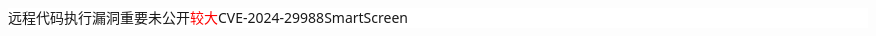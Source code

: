 远程代码执行漏洞</span></td><td align="center" valign="middle" colspan="1" rowspan="1" style="outline: 0px;word-break: break-all;hyphens: auto;border-color: rgb(70, 118, 217);visibility: visible;margin-bottom: 0px;font-family: system-ui, -apple-system, BlinkMacSystemFont, &#34;Helvetica Neue&#34;, &#34;PingFang SC&#34;, &#34;Hiragino Sans GB&#34;, &#34;Microsoft YaHei UI&#34;, &#34;Microsoft YaHei&#34;, Arial, sans-serif;letter-spacing: 0.544px;text-wrap: wrap;background-color: rgb(255, 255, 255);"><span style="font-family: system-ui, -apple-system, BlinkMacSystemFont, &#34;Helvetica Neue&#34;, &#34;PingFang SC&#34;, &#34;Hiragino Sans GB&#34;, &#34;Microsoft YaHei UI&#34;, &#34;Microsoft YaHei&#34;, Arial, sans-serif;text-align: -webkit-center;text-wrap: wrap;background-color: rgb(255, 255, 255);font-size: 14px;letter-spacing: normal;">重</span><span style="font-family: system-ui, -apple-system, BlinkMacSystemFont, &#34;Helvetica Neue&#34;, &#34;PingFang SC&#34;, &#34;Hiragino Sans GB&#34;, &#34;Microsoft YaHei UI&#34;, &#34;Microsoft YaHei&#34;, Arial, sans-serif;text-align: -webkit-center;text-wrap: wrap;background-color: rgb(255, 255, 255);font-size: 14px;letter-spacing: normal;">要</span></td><td align="center" valign="middle" colspan="1" rowspan="1" style="outline: 0px;word-break: break-all;hyphens: auto;border-color: rgb(70, 118, 217);visibility: visible;margin-bottom: 0px;font-family: system-ui, -apple-system, BlinkMacSystemFont, &#34;Helvetica Neue&#34;, &#34;PingFang SC&#34;, &#34;Hiragino Sans GB&#34;, &#34;Microsoft YaHei UI&#34;, &#34;Microsoft YaHei&#34;, Arial, sans-serif;letter-spacing: 0.544px;text-wrap: wrap;background-color: rgb(255, 255, 255);"><span style="font-family: system-ui, -apple-system, BlinkMacSystemFont, &#34;Helvetica Neue&#34;, &#34;PingFang SC&#34;, &#34;Hiragino Sans GB&#34;, &#34;Microsoft YaHei UI&#34;, &#34;Microsoft YaHei&#34;, Arial, sans-serif;text-align: -webkit-center;text-wrap: wrap;background-color: rgb(255, 255, 255);font-size: 14px;letter-spacing: normal;">未</span><span style="font-family: system-ui, -apple-system, BlinkMacSystemFont, &#34;Helvetica Neue&#34;, &#34;PingFang SC&#34;, &#34;Hiragino Sans GB&#34;, &#34;Microsoft YaHei UI&#34;, &#34;Microsoft YaHei&#34;, Arial, sans-serif;text-align: -webkit-center;text-wrap: wrap;background-color: rgb(255, 255, 255);font-size: 14px;letter-spacing: normal;">公</span><span style="font-family: system-ui, -apple-system, BlinkMacSystemFont, &#34;Helvetica Neue&#34;, &#34;PingFang SC&#34;, &#34;Hiragino Sans GB&#34;, &#34;Microsoft YaHei UI&#34;, &#34;Microsoft YaHei&#34;, Arial, sans-serif;text-align: -webkit-center;text-wrap: wrap;background-color: rgb(255, 255, 255);font-size: 14px;letter-spacing: normal;">开</span></td><td align="center" valign="middle" colspan="1" rowspan="1" style="outline: 0px;word-break: break-all;hyphens: auto;border-color: rgb(70, 118, 217);visibility: visible;margin-bottom: 0px;font-family: system-ui, -apple-system, BlinkMacSystemFont, &#34;Helvetica Neue&#34;, &#34;PingFang SC&#34;, &#34;Hiragino Sans GB&#34;, &#34;Microsoft YaHei UI&#34;, &#34;Microsoft YaHei&#34;, Arial, sans-serif;letter-spacing: 0.544px;text-wrap: wrap;background-color: rgb(255, 255, 255);"><span style="color: rgb(255, 0, 0);font-family: system-ui, -apple-system, BlinkMacSystemFont, &#34;Helvetica Neue&#34;, &#34;PingFang SC&#34;, &#34;Hiragino Sans GB&#34;, &#34;Microsoft YaHei UI&#34;, &#34;Microsoft YaHei&#34;, Arial, sans-serif;font-size: 14px;letter-spacing: normal;text-align: -webkit-center;text-wrap: wrap;background-color: rgb(255, 255, 255);">较大</span></td></tr><tr style="outline: 0px;word-break: break-all;hyphens: auto;border-color: rgb(70, 118, 217);visibility: visible;margin-bottom: 0px;font-family: system-ui, -apple-system, BlinkMacSystemFont, &#34;Helvetica Neue&#34;, &#34;PingFang SC&#34;, &#34;Hiragino Sans GB&#34;, &#34;Microsoft YaHei UI&#34;, &#34;Microsoft YaHei&#34;, Arial, sans-serif;letter-spacing: 0.544px;text-wrap: wrap;background-color: rgb(255, 255, 255);"><td align="left" valign="middle" colspan="1" rowspan="1" style="outline: 0px;word-break: break-all;hyphens: auto;border-color: rgb(70, 118, 217);visibility: visible;margin-bottom: 0px;font-family: system-ui, -apple-system, BlinkMacSystemFont, &#34;Helvetica Neue&#34;, &#34;PingFang SC&#34;, &#34;Hiragino Sans GB&#34;, &#34;Microsoft YaHei UI&#34;, &#34;Microsoft YaHei&#34;, Arial, sans-serif;letter-spacing: 0.544px;text-wrap: wrap;background-color: rgb(255, 255, 255);"><span style="font-family: system-ui, -apple-system, BlinkMacSystemFont, &#34;Helvetica Neue&#34;, &#34;PingFang SC&#34;, &#34;Hiragino Sans GB&#34;, &#34;Microsoft YaHei UI&#34;, &#34;Microsoft YaHei&#34;, Arial, sans-serif;text-align: -webkit-left;text-wrap: wrap;background-color: rgb(255, 255, 255);font-size: 14px;letter-spacing: normal;">CVE-2024-29988</span></td><td align="left" valign="middle" colspan="1" rowspan="1" style="outline: 0px;word-break: break-all;hyphens: auto;border-color: rgb(70, 118, 217);visibility: visible;margin-bottom: 0px;font-family: system-ui, -apple-system, BlinkMacSystemFont, &#34;Helvetica Neue&#34;, &#34;PingFang SC&#34;, &#34;Hiragino Sans GB&#34;, &#34;Microsoft YaHei UI&#34;, &#34;Microsoft YaHei&#34;, Arial, sans-serif;letter-spacing: 0.544px;text-wrap: wrap;background-color: rgb(255, 255, 255);"><span style="font-family: system-ui, -apple-system, BlinkMacSystemFont, &#34;Helvetica Neue&#34;, &#34;PingFang SC&#34;, &#34;Hiragino Sans GB&#34;, &#34;Microsoft YaHei UI&#34;, &#34;Microsoft YaHei&#34;, Arial, sans-serif;text-align: -webkit-left;text-wrap: wrap;background-color: rgb(255, 255, 255);font-size: 14px;letter-spacing: normal;">SmartScreen